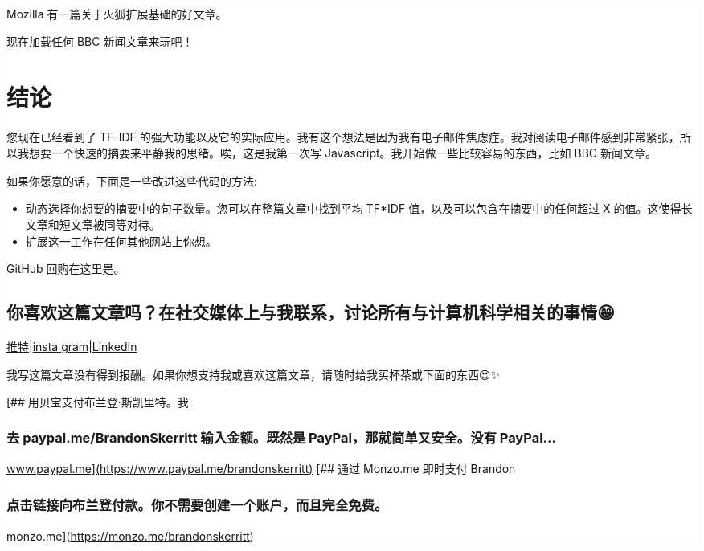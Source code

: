 Mozilla 有一篇关于火狐扩展基础的好文章。

现在加载任何 [BBC 新闻](https://www.bbc.co.uk/news)文章来玩吧！

# 结论

您现在已经看到了 TF-IDF 的强大功能以及它的实际应用。我有这个想法是因为我有电子邮件焦虑症。我对阅读电子邮件感到非常紧张，所以我想要一个快速的摘要来平静我的思绪。唉，这是我第一次写 Javascript。我开始做一些比较容易的东西，比如 BBC 新闻文章。

如果你愿意的话，下面是一些改进这些代码的方法:

*   动态选择你想要的摘要中的句子数量。您可以在整篇文章中找到平均 TF*IDF 值，以及可以包含在摘要中的任何超过 X 的值。这使得长文章和短文章被同等对待。
*   扩展这一工作在任何其他网站上你想。

GitHub 回购在这里是。

## 你喜欢这篇文章吗？在社交媒体上与我联系，讨论所有与计算机科学相关的事情😁

[推特](https://twitter.com/brandon_skerrit)|[insta gram](http://instagram.com/brandon.codes)|[LinkedIn](https://www.linkedin.com/in/brandonls/)

我写这篇文章没有得到报酬。如果你想支持我或喜欢这篇文章，请随时给我买杯茶或下面的东西😍✨

[](https://www.paypal.me/brandonskerritt) [## 用贝宝支付布兰登·斯凯里特。我

### 去 paypal.me/BrandonSkerritt 输入金额。既然是 PayPal，那就简单又安全。没有 PayPal…

www.paypal.me](https://www.paypal.me/brandonskerritt) [](https://monzo.me/brandonskerritt) [## 通过 Monzo.me 即时支付 Brandon

### 点击链接向布兰登付款。你不需要创建一个账户，而且完全免费。

monzo.me](https://monzo.me/brandonskerritt)